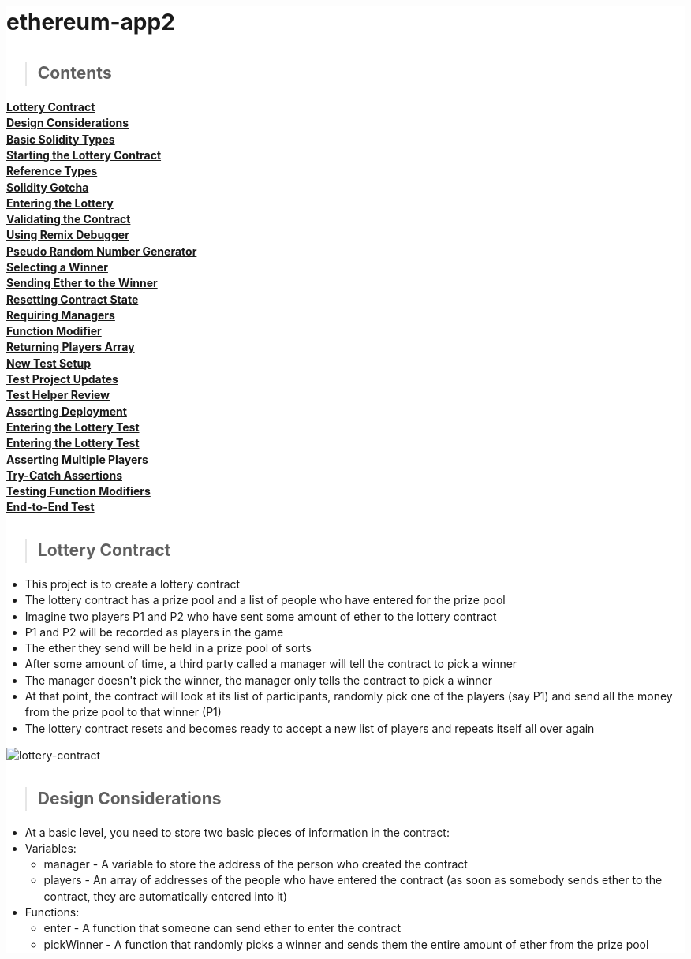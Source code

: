 # ethereum-app2

> ## Contents

**[Lottery Contract](#lotterycontract)**<br>
**[Design Considerations](#designconsiderations)**<br>
**[Basic Solidity Types](#basicsoliditytypes)**<br>
**[Starting the Lottery Contract](#startingthelotterycontract)**<br>
**[Reference Types](#referencetypes)**<br>
**[Solidity Gotcha](#soliditygotcha)**<br>
**[Entering the Lottery](#enteringthelottery)**<br>
**[Validating the Contract](#validatingcontract)**<br>
**[Using Remix Debugger](#remixdebugger)**<br>
**[Pseudo Random Number Generator](#pseudorandomnumbergenerator)**<br>
**[Selecting a Winner](#selectingawinner)**<br>
**[Sending Ether to the Winner](#sendingethertothewinner)**<br>
**[Resetting Contract State](#resettingcontractstate)**<br>
**[Requiring Managers](#requiringmanagers)**<br>
**[Function Modifier](#functionmodifier)**<br>
**[Returning Players Array](#returningplayersarray)**<br>
**[New Test Setup](#newtestsetup)**<br>
**[Test Project Updates](#testprojectupdates)**<br>
**[Test Helper Review](#testhelperreview)**<br>
**[Asserting Deployment](#assertingdeployment)**<br>
**[Entering the Lottery Test](#enteringthelotterytest)**<br>
**[Entering the Lottery Test](#enteringthelotterytest)**<br>
**[Asserting Multiple Players](#assertingmultipleplayers)**<br>
**[Try-Catch Assertions](#trycatchassertions)**<br>
**[Testing Function Modifiers](#testingfunctionmodifiers)**<br>
**[End-to-End Test](#endtoendtest)**<br>

<a name="lotterycontract"></a>
> ## Lottery Contract 

- This project is to create a lottery contract
- The lottery contract has a prize pool and a list of people who have entered for the prize pool
- Imagine two players P1 and P2 who have sent some amount of ether to the lottery contract
- P1 and P2 will be recorded as players in the game
- The ether they send will be held in a prize pool of sorts
- After some amount of time, a third party called a manager will tell the contract to pick a winner
- The manager doesn't pick the winner, the manager only tells the contract to pick a winner
- At that point, the contract will look at its list of participants, randomly pick one of the players (say P1) and send all the money from the prize pool to that winner (P1)
- The lottery contract resets and becomes ready to accept a new list of players and repeats itself all over again

![lottery-contract](https://user-images.githubusercontent.com/4720428/50492192-0ea1b300-09cb-11e9-88e9-5ce1a84bdddd.png)

<a name="designconsiderations"></a>
> ## Design Considerations 

- At a basic level, you need to store two basic pieces of information in the contract:
- Variables: 
    - manager - A variable to store the address of the person who created the contract
    - players - An array of addresses of the people who have entered the contract (as soon as somebody sends ether to the contract, they are automatically entered into it)
- Functions: 
    - enter - A function that someone can send ether to enter the contract
    - pickWinner - A function that randomly picks a winner and sends them the entire amount of ether from the prize pool
